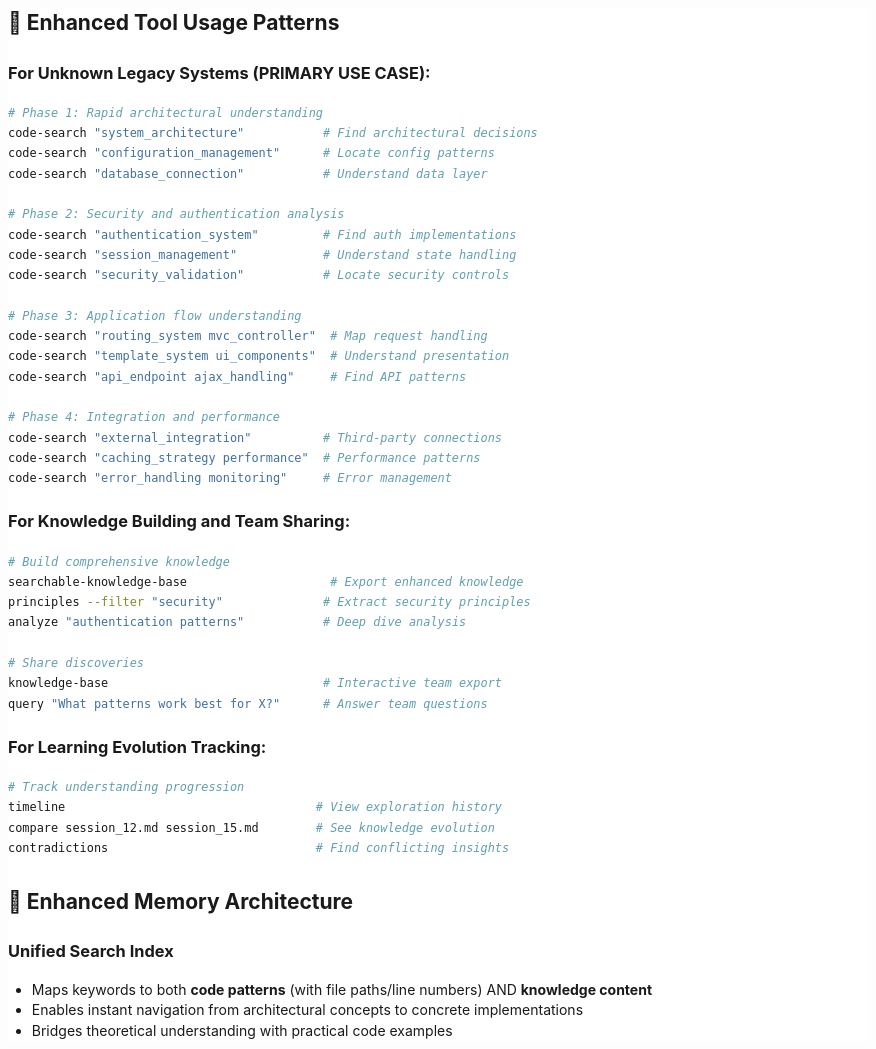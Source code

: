 ## 🚀 Enhanced Tool Usage Patterns

### **For Unknown Legacy Systems** (PRIMARY USE CASE):
```bash
# Phase 1: Rapid architectural understanding
code-search "system_architecture"           # Find architectural decisions
code-search "configuration_management"      # Locate config patterns
code-search "database_connection"           # Understand data layer

# Phase 2: Security and authentication analysis
code-search "authentication_system"         # Find auth implementations
code-search "session_management"            # Understand state handling
code-search "security_validation"           # Locate security controls

# Phase 3: Application flow understanding
code-search "routing_system mvc_controller"  # Map request handling
code-search "template_system ui_components"  # Understand presentation
code-search "api_endpoint ajax_handling"     # Find API patterns

# Phase 4: Integration and performance
code-search "external_integration"          # Third-party connections
code-search "caching_strategy performance"  # Performance patterns
code-search "error_handling monitoring"     # Error management
```

### **For Knowledge Building and Team Sharing**:
```bash
# Build comprehensive knowledge
searchable-knowledge-base                    # Export enhanced knowledge
principles --filter "security"              # Extract security principles
analyze "authentication patterns"           # Deep dive analysis

# Share discoveries
knowledge-base                              # Interactive team export
query "What patterns work best for X?"      # Answer team questions
```

### **For Learning Evolution Tracking**:
```bash
# Track understanding progression
timeline                                   # View exploration history
compare session_12.md session_15.md        # See knowledge evolution
contradictions                             # Find conflicting insights
```

## 🧠 Enhanced Memory Architecture

### **Unified Search Index**
- Maps keywords to both **code patterns** (with file paths/line numbers) AND **knowledge content**
- Enables instant navigation from architectural concepts to concrete implementations
- Bridges theoretical understanding with practical code examples

